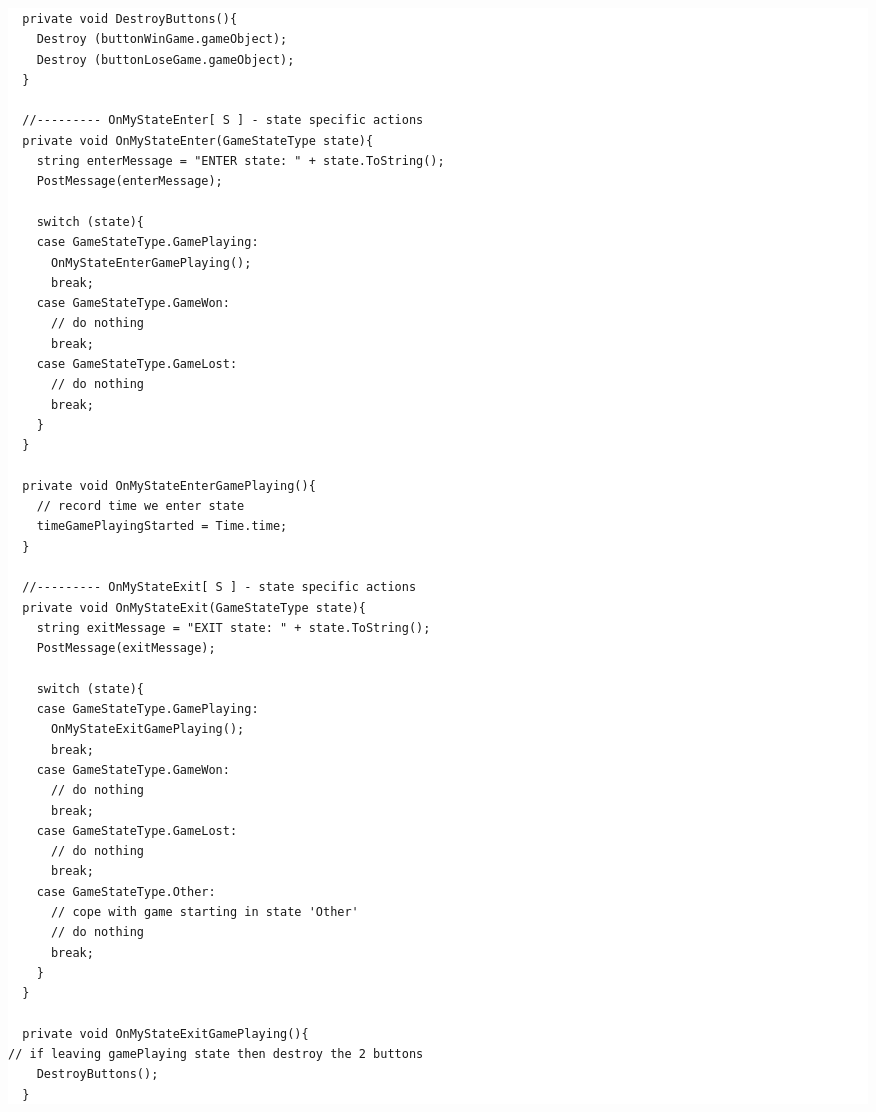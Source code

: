       private void DestroyButtons(){
        Destroy (buttonWinGame.gameObject);
        Destroy (buttonLoseGame.gameObject);
      }

      //--------- OnMyStateEnter[ S ] - state specific actions
      private void OnMyStateEnter(GameStateType state){
        string enterMessage = "ENTER state: " + state.ToString();
        PostMessage(enterMessage);

        switch (state){
        case GameStateType.GamePlaying:
          OnMyStateEnterGamePlaying();
          break;
        case GameStateType.GameWon:
          // do nothing
          break;
        case GameStateType.GameLost:
          // do nothing
          break;
        }
      }

      private void OnMyStateEnterGamePlaying(){
        // record time we enter state
        timeGamePlayingStarted = Time.time;
      }

      //--------- OnMyStateExit[ S ] - state specific actions
      private void OnMyStateExit(GameStateType state){
        string exitMessage = "EXIT state: " + state.ToString();
        PostMessage(exitMessage);

        switch (state){
        case GameStateType.GamePlaying:
          OnMyStateExitGamePlaying();
          break;
        case GameStateType.GameWon:
          // do nothing
          break;
        case GameStateType.GameLost:
          // do nothing
          break;
        case GameStateType.Other:
          // cope with game starting in state 'Other'
          // do nothing
          break;
        }
      }

      private void OnMyStateExitGamePlaying(){
    // if leaving gamePlaying state then destroy the 2 buttons
        DestroyButtons();
      }
